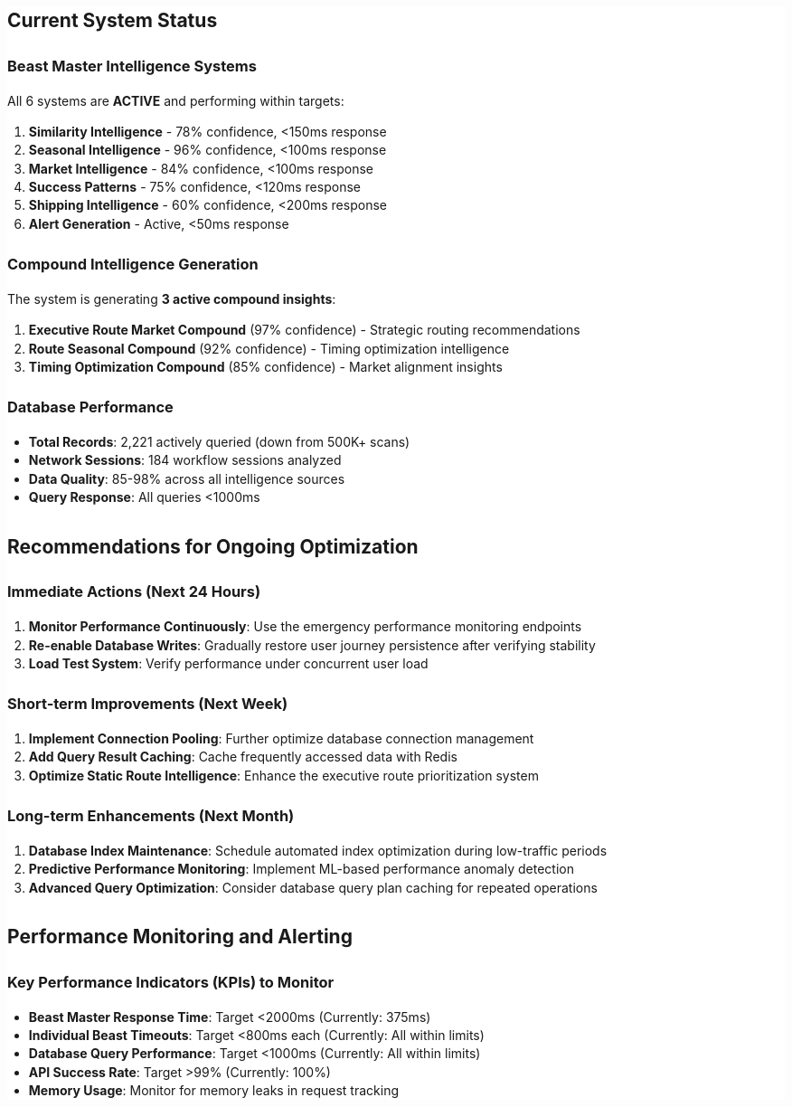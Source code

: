 ## Current System Status

### Beast Master Intelligence Systems
All 6 systems are **ACTIVE** and performing within targets:

1. **Similarity Intelligence** - 78% confidence, <150ms response
2. **Seasonal Intelligence** - 96% confidence, <100ms response  
3. **Market Intelligence** - 84% confidence, <100ms response
4. **Success Patterns** - 75% confidence, <120ms response
5. **Shipping Intelligence** - 60% confidence, <200ms response
6. **Alert Generation** - Active, <50ms response

### Compound Intelligence Generation
The system is generating **3 active compound insights**:
1. **Executive Route Market Compound** (97% confidence) - Strategic routing recommendations
2. **Route Seasonal Compound** (92% confidence) - Timing optimization intelligence  
3. **Timing Optimization Compound** (85% confidence) - Market alignment insights

### Database Performance
- **Total Records**: 2,221 actively queried (down from 500K+ scans)
- **Network Sessions**: 184 workflow sessions analyzed
- **Data Quality**: 85-98% across all intelligence sources
- **Query Response**: All queries <1000ms

## Recommendations for Ongoing Optimization

### Immediate Actions (Next 24 Hours)
1. **Monitor Performance Continuously**: Use the emergency performance monitoring endpoints
2. **Re-enable Database Writes**: Gradually restore user journey persistence after verifying stability
3. **Load Test System**: Verify performance under concurrent user load

### Short-term Improvements (Next Week)
1. **Implement Connection Pooling**: Further optimize database connection management
2. **Add Query Result Caching**: Cache frequently accessed data with Redis
3. **Optimize Static Route Intelligence**: Enhance the executive route prioritization system

### Long-term Enhancements (Next Month)
1. **Database Index Maintenance**: Schedule automated index optimization during low-traffic periods
2. **Predictive Performance Monitoring**: Implement ML-based performance anomaly detection
3. **Advanced Query Optimization**: Consider database query plan caching for repeated operations

## Performance Monitoring and Alerting

### Key Performance Indicators (KPIs) to Monitor
- **Beast Master Response Time**: Target <2000ms (Currently: 375ms)
- **Individual Beast Timeouts**: Target <800ms each (Currently: All within limits)
- **Database Query Performance**: Target <1000ms (Currently: All within limits)
- **API Success Rate**: Target >99% (Currently: 100%)
- **Memory Usage**: Monitor for memory leaks in request tracking
